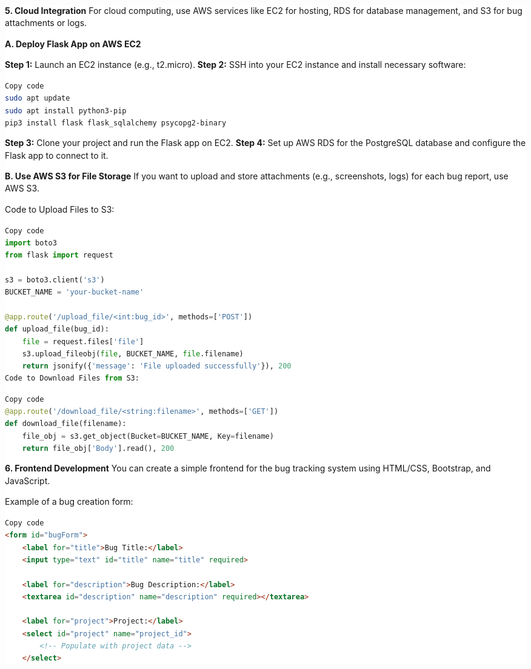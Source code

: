 **5. Cloud Integration**
For cloud computing, use AWS services like EC2 for hosting, RDS for database management, and S3 for bug attachments or logs.

**A. Deploy Flask App on AWS EC2**

**Step 1:** Launch an EC2 instance (e.g., t2.micro).
**Step 2:** SSH into your EC2 instance and install necessary software:

```bash
Copy code
sudo apt update
sudo apt install python3-pip
pip3 install flask flask_sqlalchemy psycopg2-binary
```

**Step 3:** Clone your project and run the Flask app on EC2.
**Step 4:** Set up AWS RDS for the PostgreSQL database and configure the Flask app to connect to it.

**B. Use AWS S3 for File Storage**
If you want to upload and store attachments (e.g., screenshots, logs) for each bug report, use AWS S3.

Code to Upload Files to S3:

```python
Copy code
import boto3
from flask import request

s3 = boto3.client('s3')
BUCKET_NAME = 'your-bucket-name'

@app.route('/upload_file/<int:bug_id>', methods=['POST'])
def upload_file(bug_id):
    file = request.files['file']
    s3.upload_fileobj(file, BUCKET_NAME, file.filename)
    return jsonify({'message': 'File uploaded successfully'}), 200
Code to Download Files from S3:
```

```python
Copy code
@app.route('/download_file/<string:filename>', methods=['GET'])
def download_file(filename):
    file_obj = s3.get_object(Bucket=BUCKET_NAME, Key=filename)
    return file_obj['Body'].read(), 200
```

**6. Frontend Development**
You can create a simple frontend for the bug tracking system using HTML/CSS, Bootstrap, and JavaScript.

Example of a bug creation form:

```html
Copy code
<form id="bugForm">
    <label for="title">Bug Title:</label>
    <input type="text" id="title" name="title" required>

    <label for="description">Bug Description:</label>
    <textarea id="description" name="description" required></textarea>

    <label for="project">Project:</label>
    <select id="project" name="project_id">
        <!-- Populate with project data -->
    </select>

```